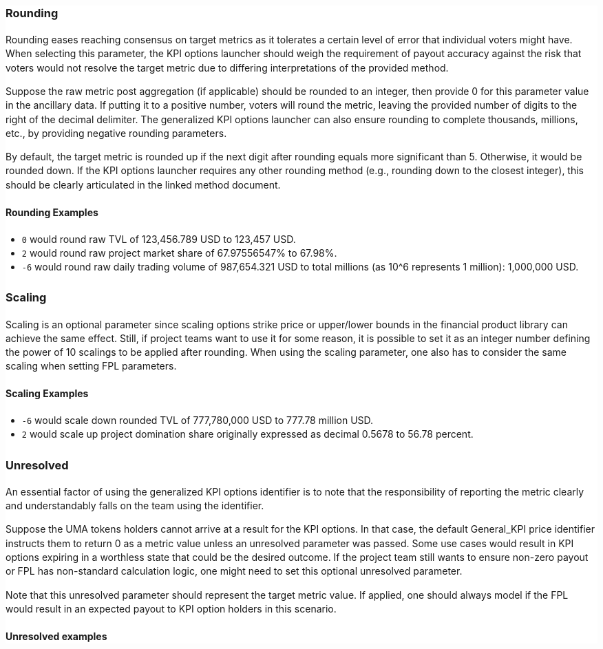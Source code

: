 ### Rounding

Rounding eases reaching consensus on target metrics as it tolerates a certain level of error that individual voters might have. When selecting this parameter, the KPI options launcher should weigh the requirement of payout accuracy against the risk that voters would not resolve the target metric due to differing interpretations of the provided method.

Suppose the raw metric post aggregation (if applicable) should be rounded to an integer, then provide 0 for this parameter value in the ancillary data. If putting it to a positive number, voters will round the metric, leaving the provided number of digits to the right of the decimal delimiter. The generalized KPI options launcher can also ensure rounding to complete thousands, millions, etc., by providing negative rounding parameters.

By default, the target metric is rounded up if the next digit after rounding equals more significant than 5. Otherwise, it would be rounded down. If the KPI options launcher requires any other rounding method (e.g., rounding down to the closest integer), this should be clearly articulated in the linked method document.

#### Rounding Examples

* `0` would round raw TVL of 123,456.789 USD to 123,457 USD.
* `2` would round raw project market share of 67.97556547% to 67.98%.
* `-6` would round raw daily trading volume of 987,654.321 USD to total millions (as 10^6 represents 1 million): 1,000,000 USD.

### Scaling

Scaling is an optional parameter since scaling options strike price or upper/lower bounds in the financial product library can achieve the same effect. Still, if project teams want to use it for some reason, it is possible to set it as an integer number defining the power of 10 scalings to be applied after rounding. When using the scaling parameter, one also has to consider the same scaling when setting FPL parameters.

#### Scaling Examples

* `-6` would scale down rounded TVL of 777,780,000 USD to 777.78 million USD.
* `2` would scale up project domination share originally expressed as decimal 0.5678 to 56.78 percent.


### Unresolved

An essential factor of using the generalized KPI options identifier is to note that the responsibility of reporting the metric clearly and understandably falls on the team using the identifier.

Suppose the UMA tokens holders cannot arrive at a result for the KPI options. In that case, the default General_KPI price identifier instructs them to return 0 as a metric value unless an unresolved parameter was passed. Some use cases would result in KPI options expiring in a worthless state that could be the desired outcome. If the project team still wants to ensure non-zero payout or FPL has non-standard calculation logic, one might need to set this optional unresolved parameter.

Note that this unresolved parameter should represent the target metric value. If applied, one should always model if the FPL would result in an expected payout to KPI option holders in this scenario.

#### Unresolved examples
